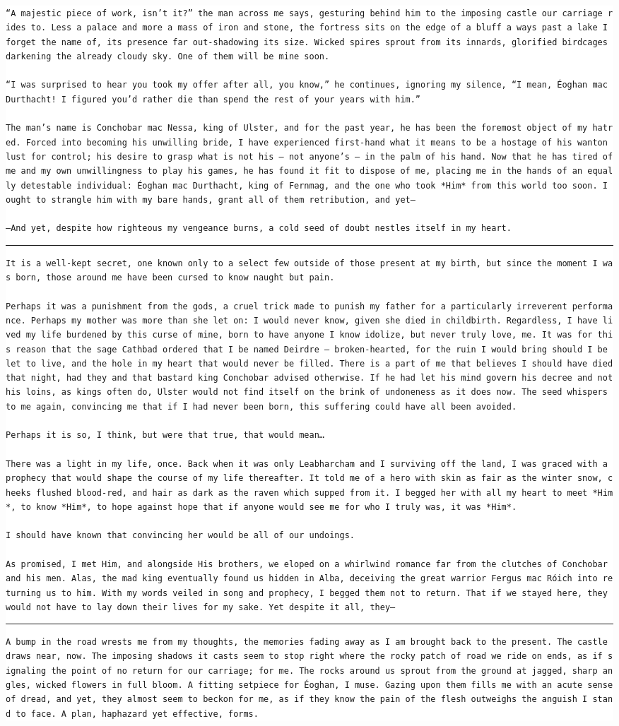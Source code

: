 	“A majestic piece of work, isn’t it?” the man across me says, gesturing behind him to the imposing castle our carriage rides to. Less a palace and more a mass of iron and stone, the fortress sits on the edge of a bluff a ways past a lake I forget the name of, its presence far out-shadowing its size. Wicked spires sprout from its innards, glorified birdcages darkening the already cloudy sky. One of them will be mine soon.  
  
	“I was surprised to hear you took my offer after all, you know,” he continues, ignoring my silence, “I mean, Éoghan mac Durthacht! I figured you’d rather die than spend the rest of your years with him.”  
  
	The man’s name is Conchobar mac Nessa, king of Ulster, and for the past year, he has been the foremost object of my hatred. Forced into becoming his unwilling bride, I have experienced first-hand what it means to be a hostage of his wanton lust for control; his desire to grasp what is not his — not anyone’s — in the palm of his hand. Now that he has tired of me and my own unwillingness to play his games, he has found it fit to dispose of me, placing me in the hands of an equally detestable individual: Éoghan mac Durthacht, king of Fernmag, and the one who took *Him* from this world too soon. I ought to strangle him with my bare hands, grant all of them retribution, and yet—  
  
	—And yet, despite how righteous my vengeance burns, a cold seed of doubt nestles itself in my heart.  
  
---  
  
	It is a well-kept secret, one known only to a select few outside of those present at my birth, but since the moment I was born, those around me have been cursed to know naught but pain.  
  
	Perhaps it was a punishment from the gods, a cruel trick made to punish my father for a particularly irreverent performance. Perhaps my mother was more than she let on: I would never know, given she died in childbirth. Regardless, I have lived my life burdened by this curse of mine, born to have anyone I know idolize, but never truly love, me. It was for this reason that the sage Cathbad ordered that I be named Deirdre — broken-hearted, for the ruin I would bring should I be let to live, and the hole in my heart that would never be filled. There is a part of me that believes I should have died that night, had they and that bastard king Conchobar advised otherwise. If he had let his mind govern his decree and not his loins, as kings often do, Ulster would not find itself on the brink of undoneness as it does now. The seed whispers to me again, convincing me that if I had never been born, this suffering could have all been avoided.  
  
	Perhaps it is so, I think, but were that true, that would mean…  
  
	There was a light in my life, once. Back when it was only Leabharcham and I surviving off the land, I was graced with a prophecy that would shape the course of my life thereafter. It told me of a hero with skin as fair as the winter snow, cheeks flushed blood-red, and hair as dark as the raven which supped from it. I begged her with all my heart to meet *Him*, to know *Him*, to hope against hope that if anyone would see me for who I truly was, it was *Him*.  
  
	I should have known that convincing her would be all of our undoings.  
  
	As promised, I met Him, and alongside His brothers, we eloped on a whirlwind romance far from the clutches of Conchobar and his men. Alas, the mad king eventually found us hidden in Alba, deceiving the great warrior Fergus mac Róich into returning us to him. With my words veiled in song and prophecy, I begged them not to return. That if we stayed here, they would not have to lay down their lives for my sake. Yet despite it all, they—  
  
---  
  
	A bump in the road wrests me from my thoughts, the memories fading away as I am brought back to the present. The castle draws near, now. The imposing shadows it casts seem to stop right where the rocky patch of road we ride on ends, as if signaling the point of no return for our carriage; for me. The rocks around us sprout from the ground at jagged, sharp angles, wicked flowers in full bloom. A fitting setpiece for Éoghan, I muse. Gazing upon them fills me with an acute sense of dread, and yet, they almost seem to beckon for me, as if they know the pain of the flesh outweighs the anguish I stand to face. A plan, haphazard yet effective, forms.  
  
